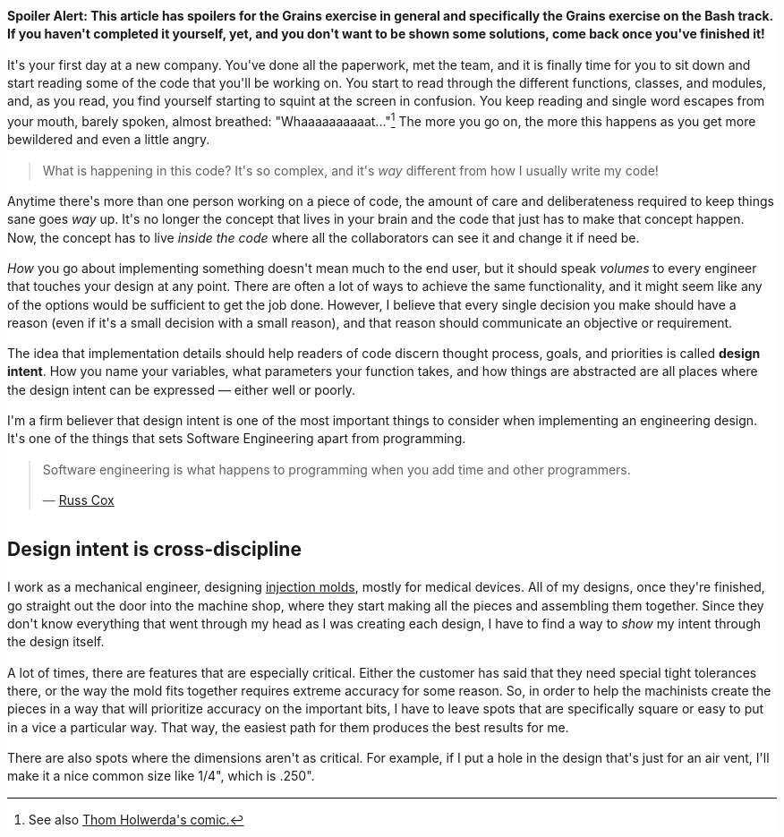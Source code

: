 **Spoiler Alert: This article has spoilers for the Grains exercise in general and specifically the Grains exercise on the Bash track.  If you haven't completed it yourself, yet, and you don't want to be shown some solutions, come back once you've finished it!**

It's your first day at a new company.  You've done all the paperwork, met the team, and it is finally time for you to sit down and start reading some of the code that you'll be working on.  You start to read through the different functions, classes, and modules, and, as you read, you find yourself starting to squint at the screen in confusion.  You keep reading and single word escapes from your mouth, barely spoken, almost breathed: "Whaaaaaaaaaat..."[^1]  The more you go on, the more this happens as you get more bewildered and even a little angry.  

> What is happening in this code?  It's so complex, and it's *way* different from how I usually write my code!

Anytime there's more than one person working on a piece of code, the amount of care and deliberateness required to keep things sane goes *way* up.  It's no longer the concept that lives in your brain and the code that just has to make that concept happen.  Now, the concept has to live *inside the code* where all the collaborators can see it and change it if need be.

*How* you go about implementing something doesn't mean much to the end user, but it should speak *volumes* to every engineer that touches your design at any point.  There are often a lot of ways to achieve the same functionality, and it might seem like any of the options would be sufficient to get the job done.  However, I believe that every single decision you make should have a reason (even if it's a small decision with a small reason), and that reason should communicate an objective or requirement.

The idea that implementation details should help readers of code discern thought process, goals, and priorities is called **design intent**.  How you name your variables, what parameters your function takes, and how things are abstracted are all places where the design intent can be expressed — either well or poorly.

I'm a firm believer that design intent is one of the most important things to consider when implementing an engineering design.  It's one of the things that sets Software Engineering apart from programming.  

 > Software engineering is what happens to programming when you add time and other programmers.
 >
 > — [Russ Cox](https://research.swtch.com/vgo-eng)

## Design intent is cross-discipline

I work as a mechanical engineer, designing [injection molds](https://youtu.be/WHwTHarf8Ck?t=51), mostly for medical devices.  All of my designs, once they're finished, go straight out the door into the machine shop, where they start making all the pieces and assembling them together.  Since they don't know everything that went through my head as I was creating each design, I have to find a way to *show* my intent through the design itself.

A lot of times, there are features that are especially critical.  Either the customer has said that they need special tight tolerances there, or the way the mold fits together requires extreme accuracy for some reason.  So, in order to help the machinists create the pieces in a way that will prioritize accuracy on the important bits, I have to leave spots that are specifically square or easy to put in a vice a particular way.  That way, the easiest path for them produces the best results for me.

There are also spots where the dimensions aren't as critical.  For example, if I put a hole in the design that's just for an air vent, I'll make it a nice common size like 1/4", which is .250".  


[^1]: See also [Thom Holwerda's comic.](https://www.osnews.com/story/19266/wtfsm/)
[^2]: If you're feeling a little rusty on your binary and hexadecimal counting, @kytrinyx recommends the book [How to Count](https://www.amazon.com/Count-Programming-Mere-Mortals-Book-ebook/dp/B005DPIKPE).  As a shameless plug, I recently wrote [a couple blog posts about binary and hexadecimal too.](https://www.assertnotmagic.com/2018/09/10/binary-hexadecimal-part-1/)
[^3]: I don't know how that would work.  Maybe we could just have pawns joust at each other.